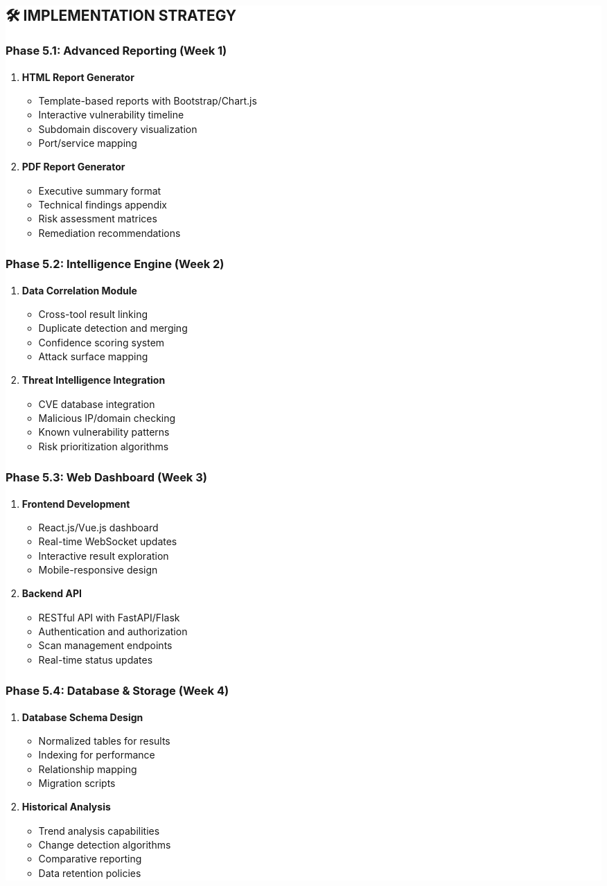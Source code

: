 
## 🛠️ **IMPLEMENTATION STRATEGY**

### **Phase 5.1**: Advanced Reporting (Week 1)
1. **HTML Report Generator**
   - Template-based reports with Bootstrap/Chart.js
   - Interactive vulnerability timeline
   - Subdomain discovery visualization
   - Port/service mapping

2. **PDF Report Generator**
   - Executive summary format
   - Technical findings appendix
   - Risk assessment matrices
   - Remediation recommendations

### **Phase 5.2**: Intelligence Engine (Week 2)
1. **Data Correlation Module**
   - Cross-tool result linking
   - Duplicate detection and merging
   - Confidence scoring system
   - Attack surface mapping

2. **Threat Intelligence Integration**
   - CVE database integration
   - Malicious IP/domain checking
   - Known vulnerability patterns
   - Risk prioritization algorithms

### **Phase 5.3**: Web Dashboard (Week 3)
1. **Frontend Development**
   - React.js/Vue.js dashboard
   - Real-time WebSocket updates
   - Interactive result exploration
   - Mobile-responsive design

2. **Backend API**
   - RESTful API with FastAPI/Flask
   - Authentication and authorization
   - Scan management endpoints
   - Real-time status updates

### **Phase 5.4**: Database & Storage (Week 4)
1. **Database Schema Design**
   - Normalized tables for results
   - Indexing for performance
   - Relationship mapping
   - Migration scripts

2. **Historical Analysis**
   - Trend analysis capabilities
   - Change detection algorithms
   - Comparative reporting
   - Data retention policies
